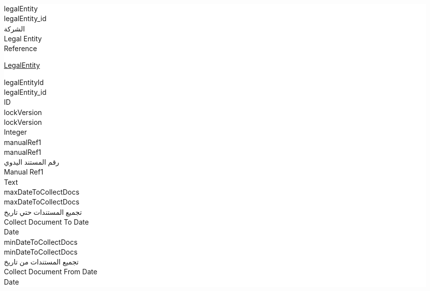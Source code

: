 </div>

<div class="row searchable" id="legalEntity">
<div class="cell" data-label="Property">legalEntity</div>
<div class="cell" data-label="Column">legalEntity_id</div>
<div class="cell" data-label="Arabic">الشركة</div>
<div class="cell" data-label="English">Legal Entity</div>
<div class="cell" data-label="Type">Reference</div>
<div class="cell" data-label="Foreign Table">

 [LegalEntity](/modules/basic/LegalEntity.md) 
</div>
</div>

<div class="row searchable" id="legalEntityId">
<div class="cell" data-label="Property">legalEntityId</div>
<div class="cell" data-label="Column">legalEntity_id</div>
<div class="cell" data-label="Arabic"></div>
<div class="cell" data-label="English"></div>
<div class="cell" data-label="Type">ID</div>

</div>

<div class="row searchable" id="lockVersion">
<div class="cell" data-label="Property">lockVersion</div>
<div class="cell" data-label="Column">lockVersion</div>
<div class="cell" data-label="Arabic"></div>
<div class="cell" data-label="English"></div>
<div class="cell" data-label="Type">Integer</div>

</div>

<div class="row searchable" id="manualRef1">
<div class="cell" data-label="Property">manualRef1</div>
<div class="cell" data-label="Column">manualRef1</div>
<div class="cell" data-label="Arabic">رقم المستند اليدوي</div>
<div class="cell" data-label="English">Manual Ref1</div>
<div class="cell" data-label="Type">Text</div>

</div>

<div class="row searchable" id="maxDateToCollectDocs">
<div class="cell" data-label="Property">maxDateToCollectDocs</div>
<div class="cell" data-label="Column">maxDateToCollectDocs</div>
<div class="cell" data-label="Arabic">تجميع المستندات حتي تاريخ</div>
<div class="cell" data-label="English">Collect Document To Date</div>
<div class="cell" data-label="Type">Date</div>

</div>

<div class="row searchable" id="minDateToCollectDocs">
<div class="cell" data-label="Property">minDateToCollectDocs</div>
<div class="cell" data-label="Column">minDateToCollectDocs</div>
<div class="cell" data-label="Arabic">تجميع المستندات من تاريخ</div>
<div class="cell" data-label="English">Collect Document From Date</div>
<div class="cell" data-label="Type">Date</div>
